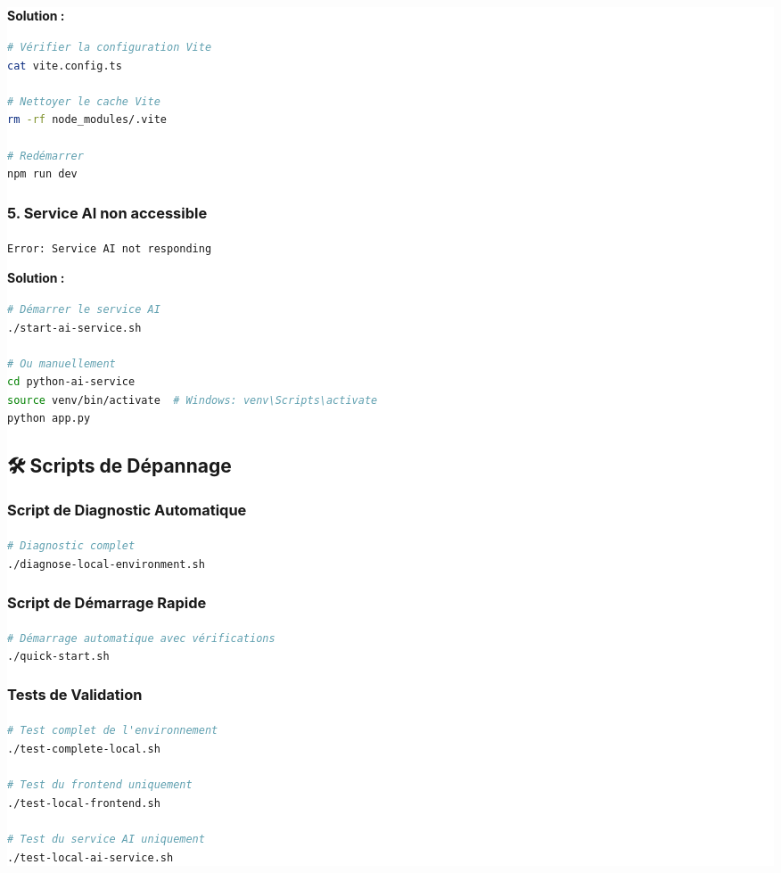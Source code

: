 **Solution :**
```bash
# Vérifier la configuration Vite
cat vite.config.ts

# Nettoyer le cache Vite
rm -rf node_modules/.vite

# Redémarrer
npm run dev
```

### 5. Service AI non accessible
```
Error: Service AI not responding
```

**Solution :**
```bash
# Démarrer le service AI
./start-ai-service.sh

# Ou manuellement
cd python-ai-service
source venv/bin/activate  # Windows: venv\Scripts\activate
python app.py
```

## 🛠️ Scripts de Dépannage

### Script de Diagnostic Automatique
```bash
# Diagnostic complet
./diagnose-local-environment.sh
```

### Script de Démarrage Rapide
```bash
# Démarrage automatique avec vérifications
./quick-start.sh
```

### Tests de Validation
```bash
# Test complet de l'environnement
./test-complete-local.sh

# Test du frontend uniquement
./test-local-frontend.sh

# Test du service AI uniquement
./test-local-ai-service.sh
```
